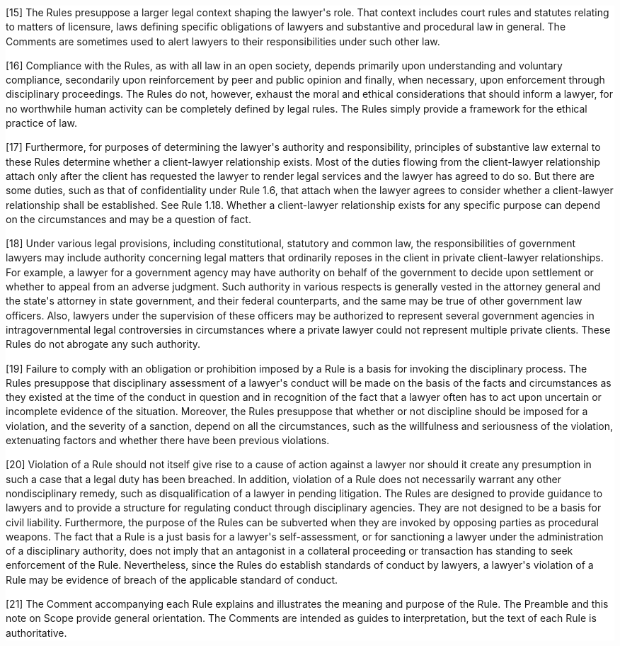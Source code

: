 [15] The Rules presuppose a larger legal context shaping the lawyer's role. That context includes court rules and statutes relating to matters of licensure, laws defining specific obligations of lawyers and substantive and procedural law in general. The Comments are sometimes used to alert lawyers to their responsibilities under such other law.

[16] Compliance with the Rules, as with all law in an open society, depends primarily upon understanding and voluntary compliance, secondarily upon reinforcement by peer and public opinion and finally, when necessary, upon enforcement through disciplinary proceedings. The Rules do not, however, exhaust the moral and ethical considerations that should inform a lawyer, for no worthwhile human activity can be completely defined by legal rules. The Rules simply provide a framework for the ethical practice of law.

[17] Furthermore, for purposes of determining the lawyer's authority and responsibility, principles of substantive law external to these Rules determine whether a client-lawyer relationship exists. Most of the duties flowing from the client-lawyer relationship attach only after the client has requested the lawyer to render legal services and the lawyer has agreed to do so. But there are some duties, such as that of confidentiality under Rule 1.6, that attach when the lawyer agrees to consider whether a client-lawyer relationship shall be established. See Rule 1.18. Whether a client-lawyer relationship exists for any specific purpose can depend on the circumstances and may be a question of fact.

[18] Under various legal provisions, including constitutional, statutory and common law, the responsibilities of government lawyers may include authority concerning legal matters that ordinarily reposes in the client in private client-lawyer relationships. For example, a lawyer for a government agency may have authority on behalf of the government to decide upon settlement or whether to appeal from an adverse judgment. Such authority in various respects is generally vested in the attorney general and the state's attorney in state government, and their federal counterparts, and the same may be true of other government law officers. Also, lawyers under the supervision of these officers may be authorized to represent several government agencies in intragovernmental legal controversies in circumstances where a private lawyer could not represent multiple private clients. These Rules do not abrogate any such authority.

[19] Failure to comply with an obligation or prohibition imposed by a Rule is a basis for invoking the disciplinary process. The Rules presuppose that disciplinary assessment of a lawyer's conduct will be made on the basis of the facts and circumstances as they existed at the time of the conduct in question and in recognition of the fact that a lawyer often has to act upon uncertain or incomplete evidence of the situation. Moreover, the Rules presuppose that whether or not discipline should be imposed for a violation, and the severity of a sanction, depend on all the circumstances, such as the willfulness and seriousness of the violation, extenuating factors and whether there have been previous violations.

[20] Violation of a Rule should not itself give rise to a cause of action against a lawyer nor should it create any presumption in such a case that a legal duty has been breached. In addition, violation of a Rule does not necessarily warrant any other nondisciplinary remedy, such as disqualification of a lawyer in pending litigation. The Rules are designed to provide guidance to lawyers and to provide a structure for regulating conduct through disciplinary agencies. They are not designed to be a basis for civil liability. Furthermore, the purpose of the Rules can be subverted when they are invoked by opposing parties as procedural weapons. The fact that a Rule is a just basis for a lawyer's self-assessment, or for sanctioning a lawyer under the administration of a disciplinary authority, does not imply that an antagonist in a collateral proceeding or transaction has standing to seek enforcement of the Rule. Nevertheless, since the Rules do establish standards of conduct by lawyers, a lawyer's violation of a Rule may be evidence of breach of the applicable standard of conduct.

[21] The Comment accompanying each Rule explains and illustrates the meaning and purpose of the Rule. The Preamble and this note on Scope provide general orientation. The Comments are intended as guides to interpretation, but the text of each Rule is authoritative.
